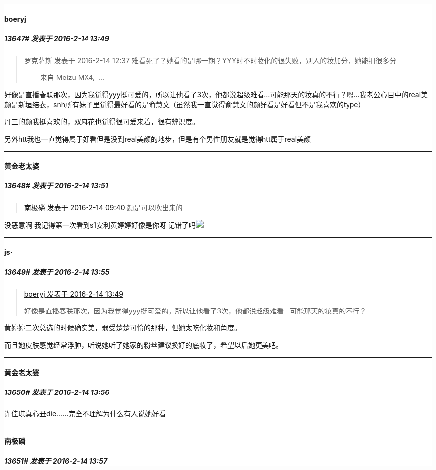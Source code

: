 
*****

####  boeryj  
##### 13647#       发表于 2016-2-14 13:49


<blockquote>罗克萨斯 发表于 2016-2-14 12:37
难看死了？她看的是哪一期？YYY时不时妆化的很失败，别人的妆加分，她能扣很多分


—— 来自 Meizu MX4,  ...</blockquote>
好像是直播春联那次，因为我觉得yyy挺可爱的，所以让他看了3次，他都说超级难看…可能那天的妆真的不行？嗯…我老公心目中的real美颜是新垣结衣，snh所有妹子里觉得最好看的是俞慧文（虽然我一直觉得俞慧文的颜好看是好看但不是我喜欢的type）

丹三的颜我挺喜欢的，双麻花也觉得很可爱来着，很有辨识度。

另外htt我也一直觉得属于好看但是没到real美颜的地步，但是有个男性朋友就是觉得htt属于real美颜


*****

####  黄金老太婆  
##### 13648#       发表于 2016-2-14 13:51


<blockquote><a href="httphttps://bbs.saraba1st.com/2b/forum.php?mod=redirect&amp;amp;goto=findpost&amp;amp;pid=31565275&amp;amp;ptid=1105387" target="_blank">南极磷 发表于 2016-2-14 09:40</a>
颜是可以吹出来的</blockquote>
没恶意啊 我记得第一次看到s1安利黄婷婷好像是你呀 记错了吗<img src="https://static.saraba1st.com/image/smiley/normal/033.gif" referrerpolicy="no-referrer">


*****

####  js·  
##### 13649#       发表于 2016-2-14 13:55


<blockquote><a href="httphttps://bbs.saraba1st.com/2b/forum.php?mod=redirect&amp;goto=findpost&amp;pid=31567641&amp;ptid=1105387" target="_blank">boeryj 发表于 2016-2-14 13:49</a>

好像是直播春联那次，因为我觉得yyy挺可爱的，所以让他看了3次，他都说超级难看…可能那天的妆真的不行？ ...</blockquote>
黄婷婷二次总选的时候确实美，弱受楚楚可怜的那种，但她太吃化妆和角度。

而且她皮肤感觉经常浮肿，听说她听了她家的粉丝建议换好的底妆了，希望以后她更美吧。


*****

####  黄金老太婆  
##### 13650#       发表于 2016-2-14 13:56


许佳琪真心丑die……完全不理解为什么有人说她好看


*****

####  南极磷  
##### 13651#       发表于 2016-2-14 13:57
